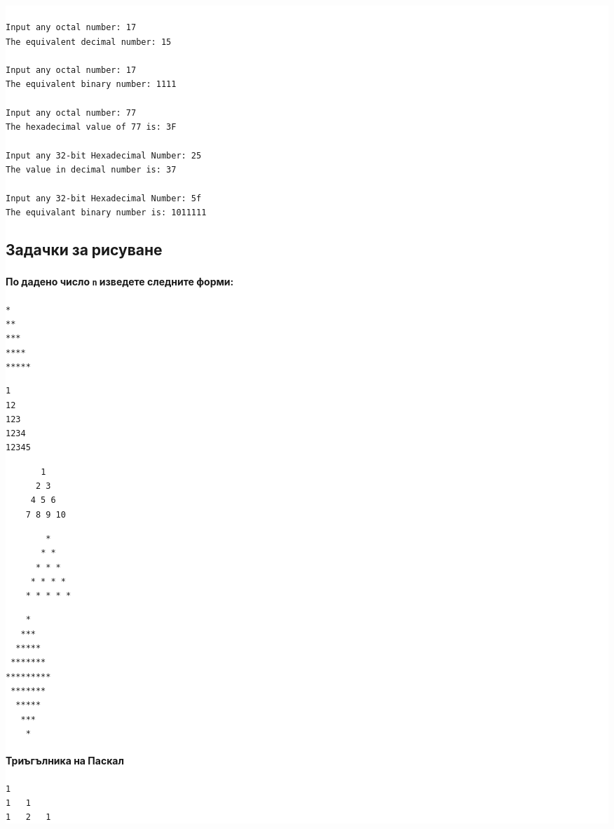 ```

Input any octal number: 17
The equivalent decimal number: 15

Input any octal number: 17
The equivalent binary number: 1111

Input any octal number: 77
The hexadecimal value of 77 is: 3F

Input any 32-bit Hexadecimal Number: 25
The value in decimal number is: 37

Input any 32-bit Hexadecimal Number: 5f
The equivalant binary number is: 1011111
```

## Задачки за рисуване
#### По дадено число `n` изведете следните форми: 
```
*
**
***
****
*****
```
```
1
12
123
1234
12345
```

```
       1                                                               
      2 3                                                              
     4 5 6                                                             
    7 8 9 10 
```

```
        *                                                              
       * *                                                             
      * * *                                                            
     * * * *                                                           
    * * * * *
```

```
    *                                                                  
   ***                                                                 
  *****                                                                
 *******                                                               
*********                                                              
 *******                                                               
  *****                                                                
   ***                                                                 
    * 
```
#### Триъгълника на Паскал
```
1                                                                      
1   1                                                                  
1   2   1                                                              
```